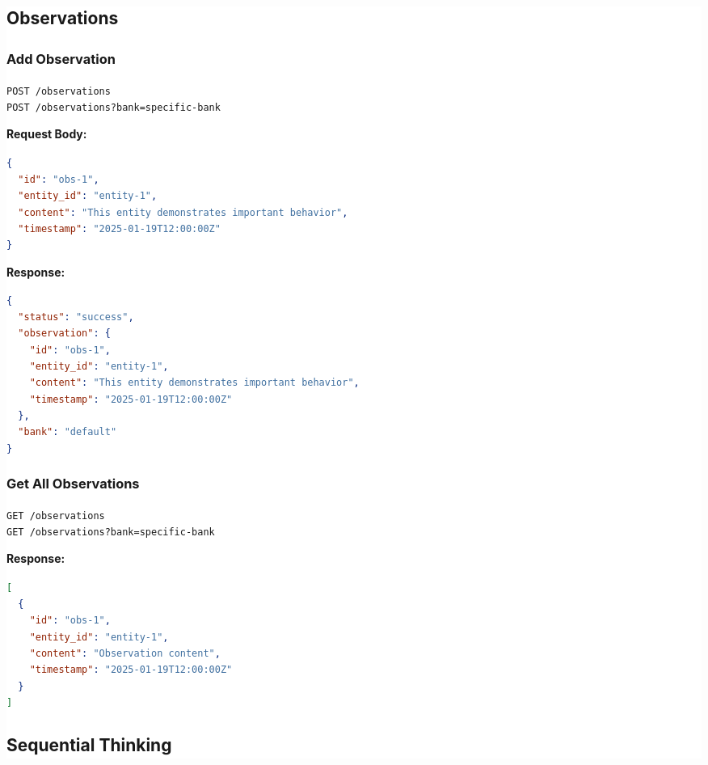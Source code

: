 ## Observations

### Add Observation

```http
POST /observations
POST /observations?bank=specific-bank
```

**Request Body:**
```json
{
  "id": "obs-1",
  "entity_id": "entity-1",
  "content": "This entity demonstrates important behavior",
  "timestamp": "2025-01-19T12:00:00Z"
}
```

**Response:**
```json
{
  "status": "success",
  "observation": {
    "id": "obs-1",
    "entity_id": "entity-1",
    "content": "This entity demonstrates important behavior",
    "timestamp": "2025-01-19T12:00:00Z"
  },
  "bank": "default"
}
```

### Get All Observations

```http
GET /observations
GET /observations?bank=specific-bank
```

**Response:**
```json
[
  {
    "id": "obs-1",
    "entity_id": "entity-1",
    "content": "Observation content",
    "timestamp": "2025-01-19T12:00:00Z"
  }
]
```

## Sequential Thinking

